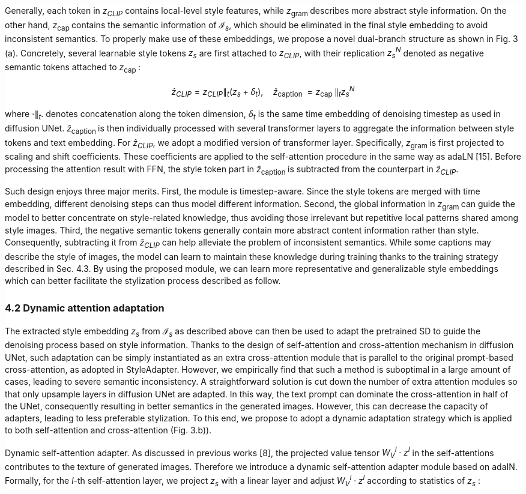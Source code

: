 Generally, each token in $z_{C L I P}$ contains local-level style features, while $z_{\text {gram }}$ describes more abstract style information. On the other hand, $z_{\text {cap }}$ contains the semantic information of $\mathcal{I}_{s}$, which should be eliminated in the final style embedding to avoid inconsistent semantics. To properly make use of these embeddings, we propose a novel dual-branch structure as shown in Fig. 3 (a). Concretely, several learnable style tokens $z_{s}$ are first attached to $z_{C L I P}$, with their replication $z_{s}^{N}$ denoted as negative semantic tokens attached to $z_{\text {cap }}$ :

$$
\begin{equation*}
\hat{z}_{C L I P}=z_{C L I P}\left\|_{t}\left(z_{s}+\delta_{t}\right), \quad \hat{z}_{\text {caption }}=z_{\text {cap }}\right\|_{t} z_{s}^{N} \tag{2}
\end{equation*}
$$

where $\cdot \|_{t}$. denotes concatenation along the token dimension, $\delta_{t}$ is the same time embedding of denoising timestep as used in diffusion UNet. $\hat{z}_{\text {caption }}$ is then individually processed with several transformer layers to aggregate the information between style tokens and text embedding. For $\hat{z}_{C L I P}$, we adopt a modified version of transformer layer. Specifically, $z_{\text {gram }}$ is first projected to scaling and shift coefficients. These coefficients are applied to the self-attention procedure in the same way as adaLN [15]. Before processing the attention result with FFN, the style token part in $\hat{z}_{\text {caption }}$ is subtracted from the counterpart in $\hat{z}_{C L I P}$.

Such design enjoys three major merits. First, the module is timestep-aware. Since the style tokens are merged with time embedding, different denoising steps can thus model different information. Second, the global information in $z_{\text {gram }}$ can guide the model to better concentrate on style-related knowledge, thus avoiding those irrelevant but repetitive local patterns shared among style images. Third, the negative semantic tokens generally contain more abstract content information rather than style. Consequently, subtracting it from $\hat{z}_{C L I P}$ can help alleviate the problem of inconsistent semantics. While some captions may describe the style of images, the model can learn to maintain these knowledge during training thanks to the training strategy described in Sec. 4.3. By using the proposed module, we can learn more representative and generalizable style embeddings which can better facilitate the stylization process described as follow.

### 4.2 Dynamic attention adaptation

The extracted style embedding $z_{s}$ from $\mathcal{I}_{s}$ as described above can then be used to adapt the pretrained SD to guide the denoising process based on style information. Thanks to the design of self-attention and cross-attention mechanism in diffusion UNet, such adaptation can be simply instantiated as an extra cross-attention module that is parallel to the original prompt-based cross-attention, as adopted in StyleAdapter. However, we empirically find that such a method is suboptimal in a large amount of cases, leading to severe semantic inconsistency. A straightforward solution is cut down the number of extra attention modules so that only upsample layers in diffusion UNet are adapted. In this way, the text prompt can dominate the cross-attention in half of the UNet, consequently resulting in better semantics in the generated images. However, this can decrease the capacity of adapters, leading to less preferable stylization. To this end, we propose to adopt a dynamic adaptation strategy which is applied to both self-attention and cross-attention (Fig. 3.b)).

Dynamic self-attention adapter. As discussed in previous works [8], the projected value tensor $W_{V}^{l} \cdot z^{l}$ in the self-attentions contributes to the texture of generated images. Therefore we introduce a dynamic self-attention adapter module based on adaIN. Formally, for the $l$-th self-attention layer, we project $z_{s}$ with a linear layer and adjust $W_{V}^{l} \cdot z^{l}$ according to statistics of $z_{s}$ :
